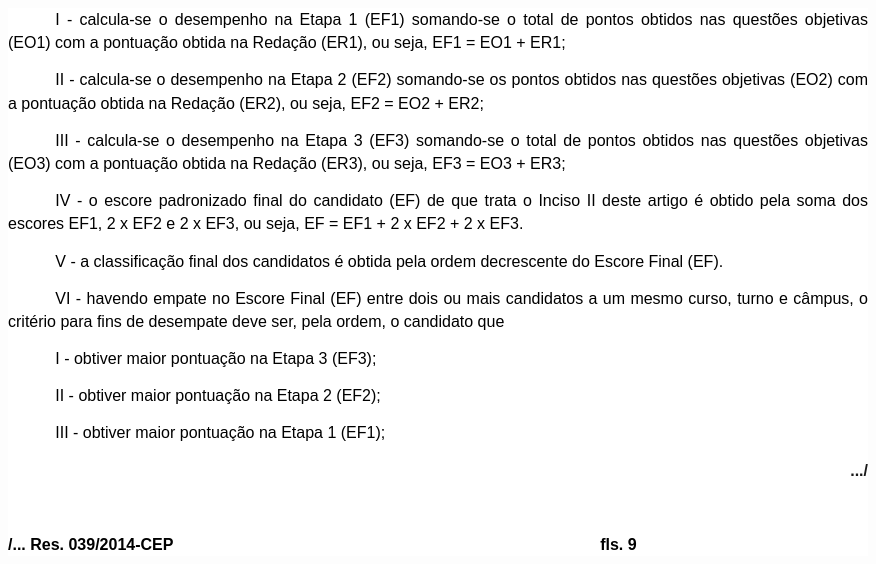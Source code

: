 <p class=MsoNormal style='text-align:justify;text-indent:35.45pt'><span
style='font-size:12.0pt;font-family:"Arial","sans-serif";color:black'>I -
calcula-se o desempenho na Etapa 1 (EF1) somando-se o total de pontos obtidos
nas questões objetivas (EO1) com a pontuação obtida na Redação (ER1), ou seja,
EF1 = EO1 + ER1;</span><span style='color:black'><o:p></o:p></span></p>

<p class=MsoNormal style='text-align:justify;text-indent:35.45pt'><span
style='font-size:12.0pt;font-family:"Arial","sans-serif";color:black'>II -
calcula-se o desempenho na Etapa 2 (EF2) somando-se os pontos obtidos nas
questões objetivas (EO2) com a pontuação obtida na Redação (ER2), ou seja, EF2 =
EO2 + ER2;</span><span style='color:black'><o:p></o:p></span></p>

<p class=MsoNormal style='text-align:justify;text-indent:35.45pt'><span
style='font-size:12.0pt;font-family:"Arial","sans-serif";color:black'>III -
calcula-se o desempenho na Etapa 3 (EF3) somando-se o total de pontos obtidos
nas questões objetivas (EO3) com a pontuação obtida na Redação (ER3), ou seja,
EF3 = EO3 + ER3;</span><span style='color:black'><o:p></o:p></span></p>

<p class=MsoNormal style='text-align:justify;text-indent:35.45pt'><span
style='font-size:12.0pt;font-family:"Arial","sans-serif";color:black'>IV - o
escore padronizado final do candidato (EF) de que trata o Inciso II deste
artigo é obtido pela soma dos escores EF1, 2 x EF2 e 2 x EF3, ou seja, EF = EF1
+ 2 x EF2 + 2 x EF3.<o:p></o:p></span></p>

<p class=MsoNormal style='text-align:justify;text-indent:35.45pt'><span
style='font-size:12.0pt;font-family:"Arial","sans-serif";color:black'>V - a
classificação final dos candidatos é obtida pela ordem decrescente do Escore
Final (EF).<o:p></o:p></span></p>

<p class=MsoNormal style='text-align:justify;text-indent:35.45pt'><span
style='font-size:12.0pt;font-family:"Arial","sans-serif";color:black'>VI -<b>&nbsp;</b><span
style='mso-bidi-font-weight:bold'>h</span>avendo empate no Escore Final (EF)
entre dois ou mais candidatos a um mesmo curso, turno e&nbsp;câmpus, o critério
para fins de desempate deve ser, pela ordem, o candidato que</span><span
style='color:black'><o:p></o:p></span></p>

<p class=MsoNormal style='text-align:justify;text-indent:35.45pt'><span
style='font-size:12.0pt;font-family:"Arial","sans-serif";color:black'>I -
obtiver maior pontuação na Etapa 3 (EF3);</span><span style='color:black'><o:p></o:p></span></p>

<p class=MsoNormal style='text-align:justify;text-indent:35.45pt'><span
style='font-size:12.0pt;font-family:"Arial","sans-serif";color:black'>II -
obtiver maior pontuação na Etapa 2 (EF2);</span><span style='color:black'><o:p></o:p></span></p>

<p class=MsoNormal style='text-align:justify;text-indent:35.45pt'><span
style='font-size:12.0pt;font-family:"Arial","sans-serif";color:black'>III -
obtiver maior pontuação na Etapa 1 (EF1);</span><span style='color:black'><o:p></o:p></span></p>

<p class=MsoNormal align=right style='text-align:right'><b style='mso-bidi-font-weight:
normal'><span style='font-size:12.0pt;font-family:"Arial","sans-serif"'>.../<o:p></o:p></span></b></p>

<p class=MsoNormal style='text-align:justify'><b><span style='font-size:12.0pt;
font-family:"Arial","sans-serif";color:black'><o:p>&nbsp;</o:p></span></b></p>

<p class=MsoNormal style='text-align:justify'><b><span style='font-size:12.0pt;
font-family:"Arial","sans-serif";color:black'>/... Res. 039/2014-CEP<span
style='mso-tab-count:8'>                                                                                        </span><span
style='mso-spacerun:yes'>        </span>fls. 9</span></b><span
style='color:black'><o:p></o:p></span></p>
